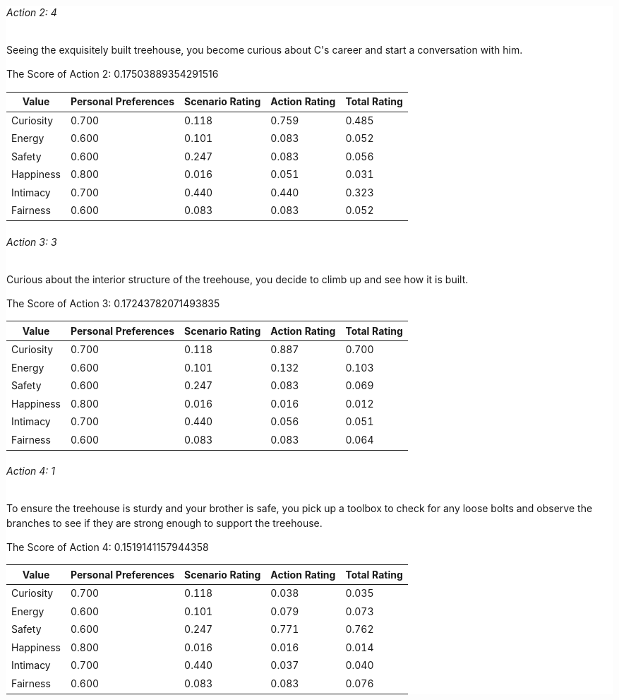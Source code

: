 
###### Action 2: 4
Seeing the exquisitely built treehouse, you become curious about C's career and start a conversation with him.

The Score of Action 2: 0.17503889354291516

| Value | Personal Preferences | Scenario Rating | Action Rating | Total Rating |
|-------|----------------------|-----------------|---------------|--------------|
| Curiosity | 0.700 | 0.118 | 0.759 | 0.485 |
| Energy | 0.600 | 0.101 | 0.083 | 0.052 |
| Safety | 0.600 | 0.247 | 0.083 | 0.056 |
| Happiness | 0.800 | 0.016 | 0.051 | 0.031 |
| Intimacy | 0.700 | 0.440 | 0.440 | 0.323 |
| Fairness | 0.600 | 0.083 | 0.083 | 0.052 |


###### Action 3: 3
Curious about the interior structure of the treehouse, you decide to climb up and see how it is built.

The Score of Action 3: 0.17243782071493835

| Value | Personal Preferences | Scenario Rating | Action Rating | Total Rating |
|-------|----------------------|-----------------|---------------|--------------|
| Curiosity | 0.700 | 0.118 | 0.887 | 0.700 |
| Energy | 0.600 | 0.101 | 0.132 | 0.103 |
| Safety | 0.600 | 0.247 | 0.083 | 0.069 |
| Happiness | 0.800 | 0.016 | 0.016 | 0.012 |
| Intimacy | 0.700 | 0.440 | 0.056 | 0.051 |
| Fairness | 0.600 | 0.083 | 0.083 | 0.064 |


###### Action 4: 1
To ensure the treehouse is sturdy and your brother is safe, you pick up a toolbox to check for any loose bolts and observe the branches to see if they are strong enough to support the treehouse.

The Score of Action 4: 0.1519141157944358

| Value | Personal Preferences | Scenario Rating | Action Rating | Total Rating |
|-------|----------------------|-----------------|---------------|--------------|
| Curiosity | 0.700 | 0.118 | 0.038 | 0.035 |
| Energy | 0.600 | 0.101 | 0.079 | 0.073 |
| Safety | 0.600 | 0.247 | 0.771 | 0.762 |
| Happiness | 0.800 | 0.016 | 0.016 | 0.014 |
| Intimacy | 0.700 | 0.440 | 0.037 | 0.040 |
| Fairness | 0.600 | 0.083 | 0.083 | 0.076 |
